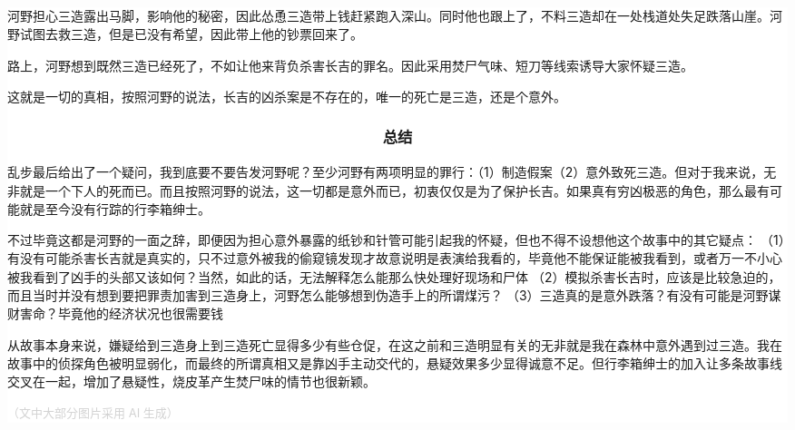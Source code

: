 河野担心三造露出马脚，影响他的秘密，因此怂恿三造带上钱赶紧跑入深山。同时他也跟上了，不料三造却在一处栈道处失足跌落山崖。河野试图去救三造，但是已没有希望，因此带上他的钞票回来了。

路上，河野想到既然三造已经死了，不如让他来背负杀害长吉的罪名。因此采用焚尸气味、短刀等线索诱导大家怀疑三造。

这就是一切的真相，按照河野的说法，长吉的凶杀案是不存在的，唯一的死亡是三造，还是个意外。

### <center>总结</center>

乱步最后给出了一个疑问，我到底要不要告发河野呢？至少河野有两项明显的罪行：（1）制造假案（2）意外致死三造。但对于我来说，无非就是一个下人的死而已。而且按照河野的说法，这一切都是意外而已，初衷仅仅是为了保护长吉。如果真有穷凶极恶的角色，那么最有可能就是至今没有行踪的行李箱绅士。

不过毕竟这都是河野的一面之辞，即便因为担心意外暴露的纸钞和针管可能引起我的怀疑，但也不得不设想他这个故事中的其它疑点：
（1）有没有可能杀害长吉就是真实的，只不过意外被我的偷窥镜发现才故意说明是表演给我看的，毕竟他不能保证能被我看到，或者万一不小心被我看到了凶手的头部又该如何？当然，如此的话，无法解释怎么能那么快处理好现场和尸体
（2）模拟杀害长吉时，应该是比较急迫的，而且当时并没有想到要把罪责加害到三造身上，河野怎么能够想到伪造手上的所谓煤污？
（3）三造真的是意外跌落？有没有可能是河野谋财害命？毕竟他的经济状况也很需要钱

从故事本身来说，嫌疑给到三造身上到三造死亡显得多少有些仓促，在这之前和三造明显有关的无非就是我在森林中意外遇到过三造。我在故事中的侦探角色被明显弱化，而最终的所谓真相又是靠凶手主动交代的，悬疑效果多少显得诚意不足。但行李箱绅士的加入让多条故事线交叉在一起，增加了悬疑性，烧皮革产生焚尸味的情节也很新颖。

<font size=-1 color=lightgrey>（文中大部分图片采用 AI 生成）</font>
